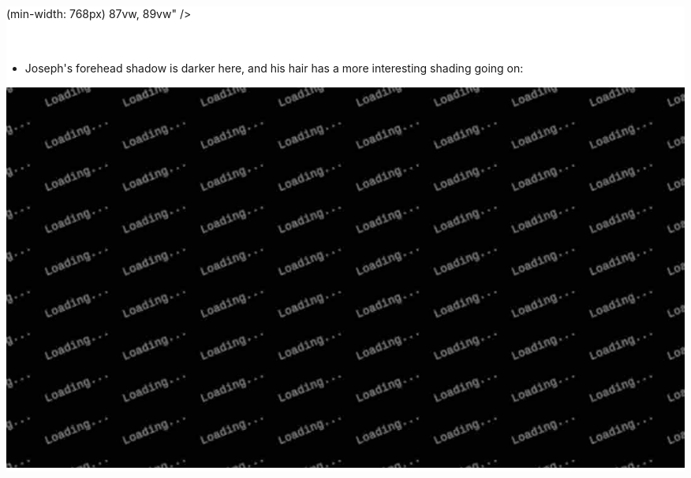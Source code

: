   (min-width: 768px) 87vw,
  89vw" />
</div>

<br>

- Joseph's forehead shadow is darker here, and his hair has a more interesting shading going on:

<div id="container1" class="twentytwenty-container">
 <img width="100%" height="100%" class="lazyload" src="./../images/loading.jpg"
  data-src="./../images/BT21/tv-24815-1090px.jpg"
  data-srcset="./../images/BT21/tv-24815-512px.jpg 512w,
  ./../images/BT21/tv-24815-768px.jpg 768w,
  ./../images/BT21/tv-24815-1090px.jpg 1090w"
  sizes="(min-width: 1218px) 1090px,
  (min-width: 768px) 87vw,
  89vw" />